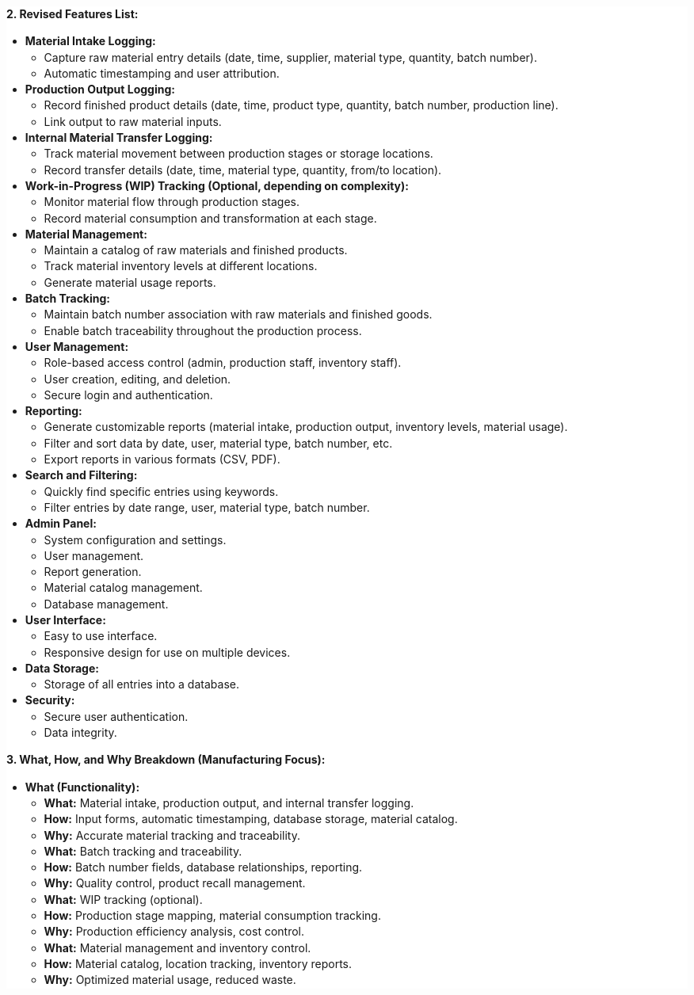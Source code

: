 **2. Revised Features List:**

* **Material Intake Logging:**
    * Capture raw material entry details (date, time, supplier, material type, quantity, batch number).
    * Automatic timestamping and user attribution.
* **Production Output Logging:**
    * Record finished product details (date, time, product type, quantity, batch number, production line).
    * Link output to raw material inputs.
* **Internal Material Transfer Logging:**
    * Track material movement between production stages or storage locations.
    * Record transfer details (date, time, material type, quantity, from/to location).
* **Work-in-Progress (WIP) Tracking (Optional, depending on complexity):**
    * Monitor material flow through production stages.
    * Record material consumption and transformation at each stage.
* **Material Management:**
    * Maintain a catalog of raw materials and finished products.
    * Track material inventory levels at different locations.
    * Generate material usage reports.
* **Batch Tracking:**
    * Maintain batch number association with raw materials and finished goods.
    * Enable batch traceability throughout the production process.
* **User Management:**
    * Role-based access control (admin, production staff, inventory staff).
    * User creation, editing, and deletion.
    * Secure login and authentication.
* **Reporting:**
    * Generate customizable reports (material intake, production output, inventory levels, material usage).
    * Filter and sort data by date, user, material type, batch number, etc.
    * Export reports in various formats (CSV, PDF).
* **Search and Filtering:**
    * Quickly find specific entries using keywords.
    * Filter entries by date range, user, material type, batch number.
* **Admin Panel:**
    * System configuration and settings.
    * User management.
    * Report generation.
    * Material catalog management.
    * Database management.
* **User Interface:**
    * Easy to use interface.
    * Responsive design for use on multiple devices.
* **Data Storage:**
    * Storage of all entries into a database.
* **Security:**
    * Secure user authentication.
    * Data integrity.

**3. What, How, and Why Breakdown (Manufacturing Focus):**

* **What (Functionality):**
    * **What:** Material intake, production output, and internal transfer logging.
    * **How:** Input forms, automatic timestamping, database storage, material catalog.
    * **Why:** Accurate material tracking and traceability.
    * **What:** Batch tracking and traceability.
    * **How:** Batch number fields, database relationships, reporting.
    * **Why:** Quality control, product recall management.
    * **What:** WIP tracking (optional).
    * **How:** Production stage mapping, material consumption tracking.
    * **Why:** Production efficiency analysis, cost control.
    * **What:** Material management and inventory control.
    * **How:** Material catalog, location tracking, inventory reports.
    * **Why:** Optimized material usage, reduced waste.
